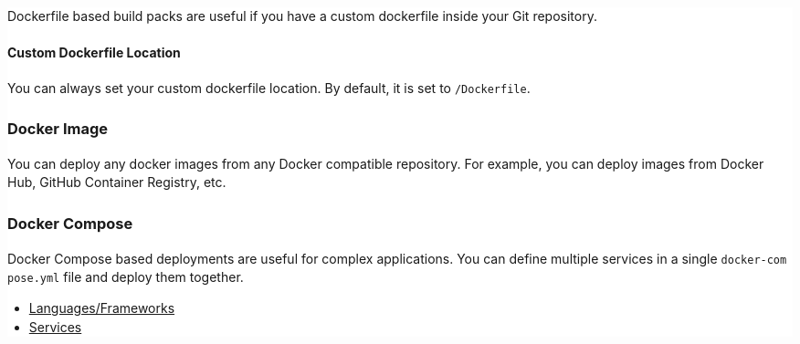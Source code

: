 Dockerfile based build packs are useful if you have a custom dockerfile inside your Git repository.

#### Custom Dockerfile Location

You can always set your custom dockerfile location. By default, it is set to `/Dockerfile`.

### Docker Image

You can deploy any docker images from any Docker compatible repository. For example, you can deploy images from Docker Hub, GitHub Container Registry, etc.

### Docker Compose

Docker Compose based deployments are useful for complex applications. You can define multiple services in a single `docker-compose.yml` file and deploy them together.

- [Languages/Frameworks](/docs/applications/)
- [Services](/docs/services/)
